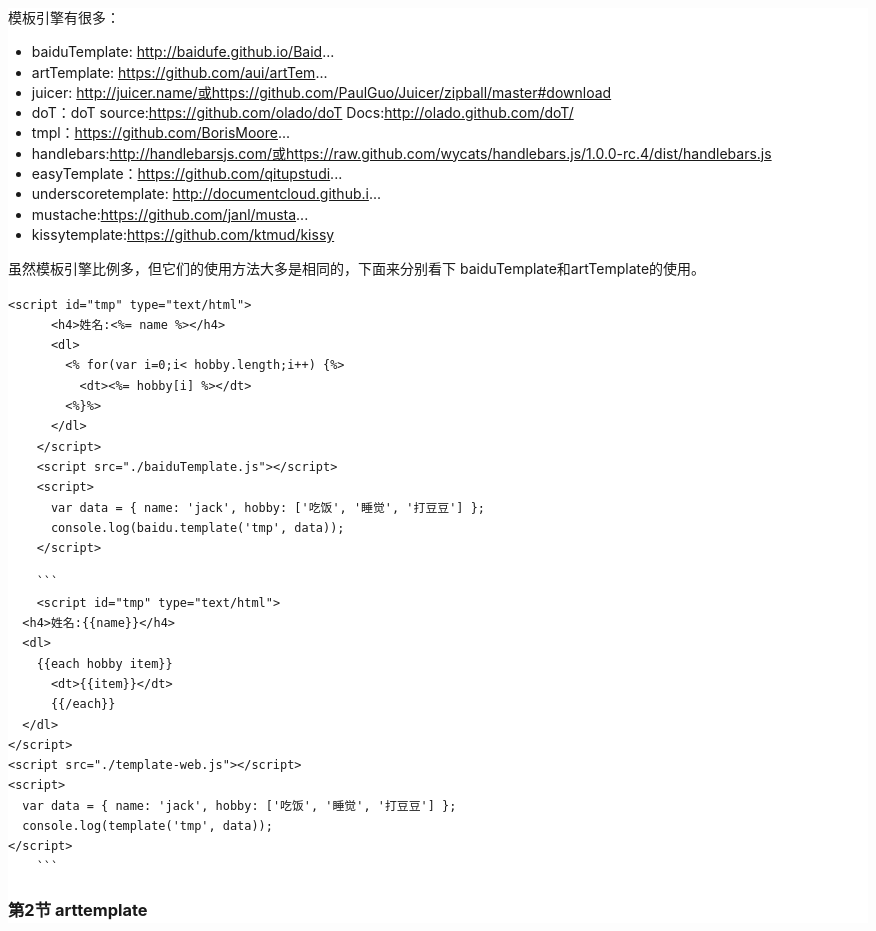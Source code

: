 模板引擎有很多：

- baiduTemplate: http://baidufe.github.io/Baid...
- artTemplate: https://github.com/aui/artTem...
- juicer: http://juicer.name/或https://github.com/PaulGuo/Juicer/zipball/master#download
- doT：doT source:https://github.com/olado/doT Docs:http://olado.github.com/doT/
- tmpl：https://github.com/BorisMoore...
- handlebars:http://handlebarsjs.com/或https://raw.github.com/wycats/handlebars.js/1.0.0-rc.4/dist/handlebars.js
- easyTemplate：https://github.com/qitupstudi...
- underscoretemplate: http://documentcloud.github.i...
- mustache:https://github.com/janl/musta...
- kissytemplate:https://github.com/ktmud/kissy

虽然模板引擎比例多，但它们的使用方法大多是相同的，下面来分别看下 baiduTemplate和artTemplate的使用。

```
<script id="tmp" type="text/html">
      <h4>姓名:<%= name %></h4>
      <dl>
        <% for(var i=0;i< hobby.length;i++) {%>
          <dt><%= hobby[i] %></dt>
        <%}%>
      </dl>
    </script>
    <script src="./baiduTemplate.js"></script>
    <script>
      var data = { name: 'jack', hobby: ['吃饭', '睡觉', '打豆豆'] };
      console.log(baidu.template('tmp', data));
    </script>
```

		```
		<script id="tmp" type="text/html">
	  <h4>姓名:{{name}}</h4>
	  <dl>
	    {{each hobby item}}
	      <dt>{{item}}</dt>
	      {{/each}}
	  </dl>
	</script>
	<script src="./template-web.js"></script>
	<script>
	  var data = { name: 'jack', hobby: ['吃饭', '睡觉', '打豆豆'] };
	  console.log(template('tmp', data));
	</script>
		```		







### 第2节 arttemplate

